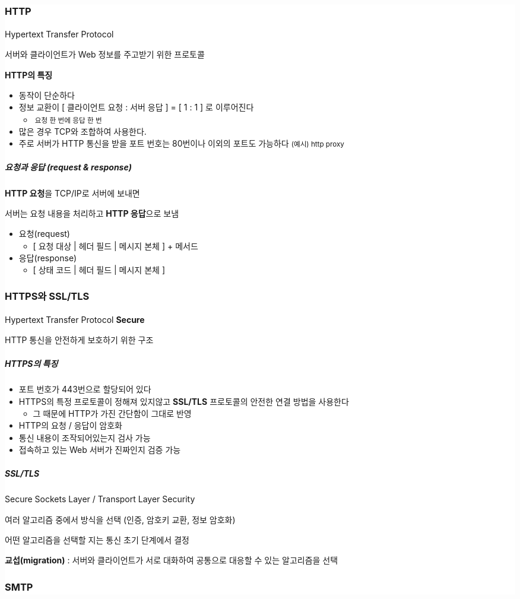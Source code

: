 
### HTTP

Hypertext Transfer Protocol 

서버와 클라이언트가 Web 정보를 주고받기 위한 프로토콜

**HTTP의 특징** 

- 동작이 단순하다
- 정보 교환이 [ 클라이언트 요청 : 서버 응답 ]  = [ 1 : 1 ] 로 이루어진다
  - <small> 요청 한 번에 응답 한 번</small>
-  많은 경우 TCP와 조합하여 사용한다.
- 주로 서버가 HTTP 통신을 받을 포트 번호는 80번이나 이외의 포트도 가능하다 <small>(예시) http proxy</small>



##### 요청과 응답 (request & response)

**HTTP 요청**을 TCP/IP로 서버에 보내면 

서버는 요청 내용을 처리하고 **HTTP 응답**으로 보냄

- 요청(request)
  - [ 요청 대상 | 헤더 필드 | 메시지 본체 ] + 메서드
- 응답(response)
  - [ 상태 코드 | 헤더 필드 | 메시지 본체 ]



### HTTPS와 SSL/TLS

Hypertext Transfer Protocol **Secure**

HTTP 통신을 안전하게 보호하기 위한 구조

##### HTTPS의 특징

- 포트 번호가 443번으로 할당되어 있다
- HTTPS의 특정 프로토콜이 정해져 있지않고 **SSL/TLS** 프로토콜의 안전한 연결 방법을 사용한다
  - 그 때문에 HTTP가 가진 간단함이 그대로 반영
- HTTP의 요청 / 응답이 암호화
- 통신 내용이 조작되어있는지 검사 가능
- 접속하고 있는 Web 서버가 진짜인지 검증 가능



##### SSL/TLS 

Secure Sockets Layer / Transport Layer Security

여러 알고리즘 중에서 방식을 선택 (인증, 암호키 교환, 정보 암호화)

어떤 알고리즘을 선택할 지는 통신 초기 단계에서 결정 

**교섭(migration)** : 서버와 클라이언트가 서로 대화하여 공통으로 대응할 수 있는 알고리즘을 선택 



### SMTP
